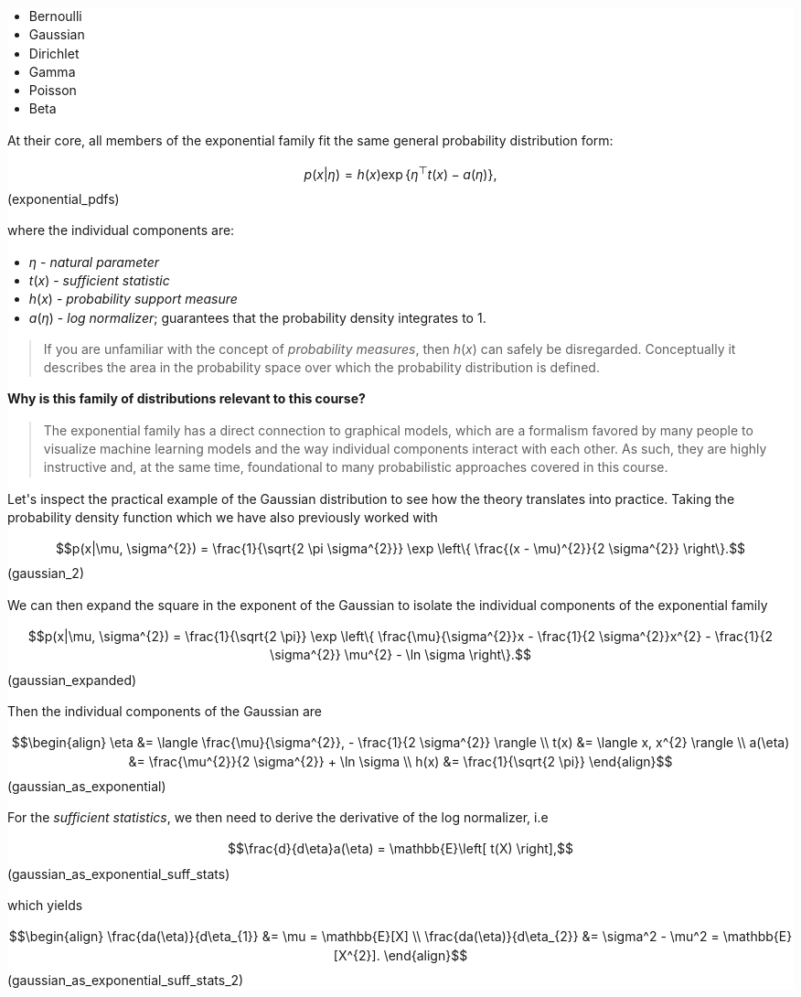 - Bernoulli
- Gaussian
- Dirichlet
- Gamma
- Poisson
- Beta

At their core, all members of the exponential family fit the same general probability distribution form:

$$p(x|\eta) = h(x) \exp \left\{ \eta^{\top} t(x) - a(\eta) \right\},$$ (exponential_pdfs)

where the individual components are:

- $\eta$ - *natural parameter*
- $t(x)$ - *sufficient statistic*
- $h(x)$ - *probability support measure*
- $a(\eta)$ - *log normalizer*; guarantees that the probability density integrates to 1.

> If you are unfamiliar with the concept of *probability measures*, then $h(x)$ can safely be disregarded. Conceptually it describes the area in the probability space over which the probability distribution is defined.

**Why is this family of distributions relevant to this course?**

> The exponential family has a direct connection to graphical models, which are a formalism favored by many people to visualize machine learning models and the way individual components interact with each other. As such, they are highly instructive and, at the same time, foundational to many probabilistic approaches covered in this course.

Let's inspect the practical example of the Gaussian distribution to see how the theory translates into practice. Taking the probability density function which we have also previously worked with

$$p(x|\mu, \sigma^{2}) = \frac{1}{\sqrt{2 \pi \sigma^{2}}} \exp \left\{ \frac{(x - \mu)^{2}}{2 \sigma^{2}} \right\}.$$ (gaussian_2)

We can then expand the square in the exponent of the Gaussian to isolate the individual components of the exponential family

$$p(x|\mu, \sigma^{2}) = \frac{1}{\sqrt{2 \pi}} \exp \left\{ \frac{\mu}{\sigma^{2}}x - \frac{1}{2 \sigma^{2}}x^{2} - \frac{1}{2 \sigma^{2}} \mu^{2} - \ln \sigma \right\}.$$ (gaussian_expanded)

Then the individual components of the Gaussian are

$$\begin{align}
\eta &= \langle \frac{\mu}{\sigma^{2}}, - \frac{1}{2 \sigma^{2}} \rangle \\
t(x) &= \langle x, x^{2} \rangle \\
a(\eta) &= \frac{\mu^{2}}{2 \sigma^{2}} + \ln \sigma \\
h(x) &= \frac{1}{\sqrt{2 \pi}}
\end{align}$$ (gaussian_as_exponential)

For the *sufficient statistics*, we then need to derive the derivative of the log normalizer, i.e 

$$\frac{d}{d\eta}a(\eta) = \mathbb{E}\left[ t(X) \right],$$ (gaussian_as_exponential_suff_stats)

which yields

$$\begin{align}
\frac{da(\eta)}{d\eta_{1}} &= \mu = \mathbb{E}[X] \\
\frac{da(\eta)}{d\eta_{2}} &= \sigma^2 - \mu^2 = \mathbb{E}[X^{2}]. 
\end{align}$$ (gaussian_as_exponential_suff_stats_2)
